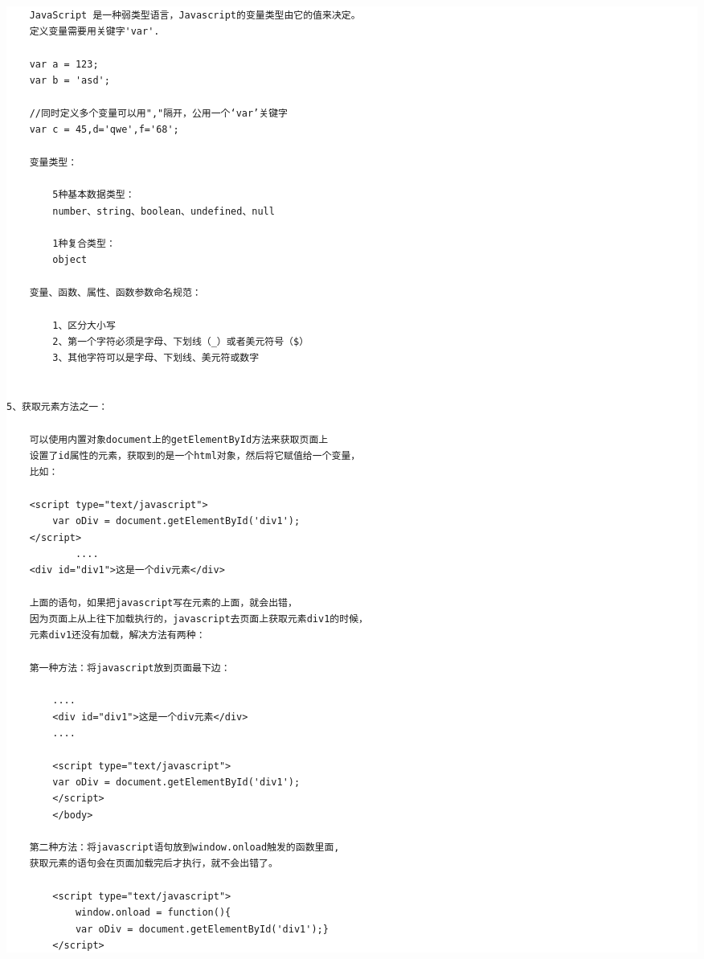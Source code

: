 		JavaScript 是一种弱类型语言，Javascript的变量类型由它的值来决定。
		定义变量需要用关键字'var'.

		var a = 123;
		var b = 'asd';

		//同时定义多个变量可以用","隔开，公用一个‘var’关键字  
		var c = 45,d='qwe',f='68';
	
		变量类型：

			5种基本数据类型：
			number、string、boolean、undefined、null

			1种复合类型：
			object

		变量、函数、属性、函数参数命名规范：

			1、区分大小写
			2、第一个字符必须是字母、下划线（_）或者美元符号（$）
			3、其他字符可以是字母、下划线、美元符或数字


	5、获取元素方法之一：

		可以使用内置对象document上的getElementById方法来获取页面上
		设置了id属性的元素，获取到的是一个html对象，然后将它赋值给一个变量，
		比如：

		<script type="text/javascript">
		    var oDiv = document.getElementById('div1');
		</script>
				....
		<div id="div1">这是一个div元素</div>

		上面的语句，如果把javascript写在元素的上面，就会出错，
		因为页面上从上往下加载执行的，javascript去页面上获取元素div1的时候，
		元素div1还没有加载，解决方法有两种：
			
		第一种方法：将javascript放到页面最下边：

			....
			<div id="div1">这是一个div元素</div>
			....
			
			<script type="text/javascript">
			var oDiv = document.getElementById('div1');
			</script>
			</body>

		第二种方法：将javascript语句放到window.onload触发的函数里面,
		获取元素的语句会在页面加载完后才执行，就不会出错了。

			<script type="text/javascript">
				window.onload = function(){
				var oDiv = document.getElementById('div1');}
			</script>
